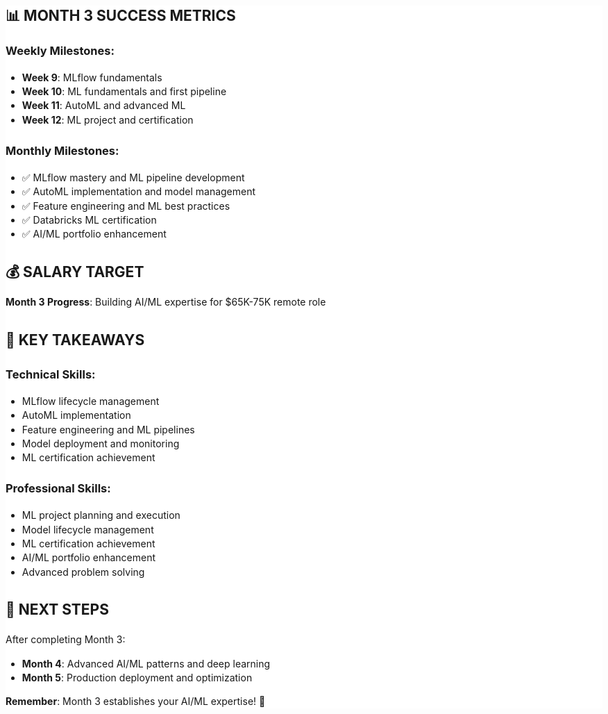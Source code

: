 ## 📊 **MONTH 3 SUCCESS METRICS**

### **Weekly Milestones**:
- **Week 9**: MLflow fundamentals
- **Week 10**: ML fundamentals and first pipeline
- **Week 11**: AutoML and advanced ML
- **Week 12**: ML project and certification

### **Monthly Milestones**:
- ✅ MLflow mastery and ML pipeline development
- ✅ AutoML implementation and model management
- ✅ Feature engineering and ML best practices
- ✅ Databricks ML certification
- ✅ AI/ML portfolio enhancement

## 💰 **SALARY TARGET**
**Month 3 Progress**: Building AI/ML expertise for $65K-75K remote role

## 🎯 **KEY TAKEAWAYS**

### **Technical Skills**:
- MLflow lifecycle management
- AutoML implementation
- Feature engineering and ML pipelines
- Model deployment and monitoring
- ML certification achievement

### **Professional Skills**:
- ML project planning and execution
- Model lifecycle management
- ML certification achievement
- AI/ML portfolio enhancement
- Advanced problem solving

## 🚀 **NEXT STEPS**

After completing Month 3:
- **Month 4**: Advanced AI/ML patterns and deep learning
- **Month 5**: Production deployment and optimization

**Remember**: Month 3 establishes your AI/ML expertise! 🎯 